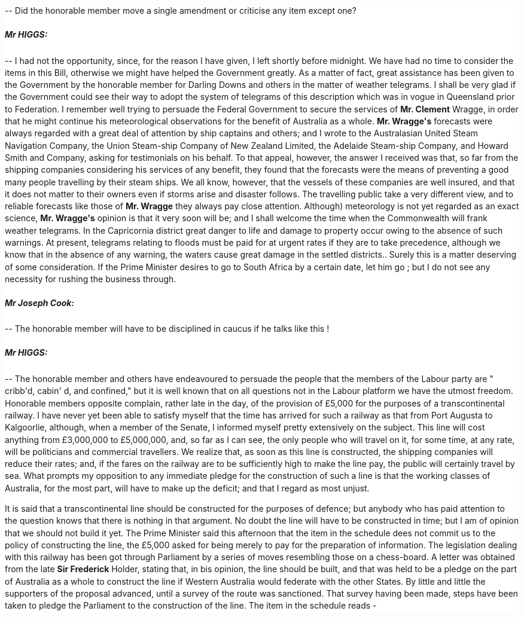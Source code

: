 --  Did the honorable member move a single amendment or criticise any item except one? 

##### Mr HIGGS:

-- I had not the opportunity, since, for the reason I have given, I left shortly before midnight. We have had no time to consider the items in this Bill, otherwise we might have helped the Government greatly. As a matter of fact, great assistance has been given to the Government by the honorable member for Darling Downs and others in the matter of weather telegrams. I shall be very glad if the Government could see their way to adopt the system of telegrams of this description which was in vogue in Queensland prior to Federation. I remember well trying to persuade the Federal Government to secure the services of  **Mr. Clement**  Wragge, in order that he might continue his meteorological observations for the benefit of Australia as a whole.  **Mr. Wragge's**  forecasts were always regarded with a great deal of attention by ship captains and others; and I wrote to the Australasian United Steam Navigation Company, the Union Steam-ship Company of New Zealand Limited, the Adelaide Steam-ship Company, and Howard Smith and Company, asking for testimonials on his behalf. To that appeal, however, the answer I received was that, so far from the shipping companies considering his services of any benefit, they found that the forecasts were the means of preventing a good many people travelling by their steam ships. We all know, however, that the vessels of these companies are well insured, and that it does not matter to their owners even if storms arise and disaster follows. The travelling public take a very different view, and to reliable forecasts like those of  **Mr. Wragge**  they always pay close attention. Although) meteorology is not yet regarded as an exact science,  **Mr. Wragge's**  opinion is that it very soon will be; and I shall welcome the time when the Commonwealth will frank weather telegrams. In the Capricornia district great danger to life and damage to property occur owing to the absence of such warnings. At present, telegrams relating to floods must be paid for at urgent rates if they are to take precedence, although we know that in the absence of any warning, the waters cause great damage in the settled districts.. Surely this is a matter deserving of some consideration. If the Prime Minister desires to go to South Africa by a certain date, let him go ; but I do not see any necessity for rushing the business through. 

##### Mr Joseph Cook:

--  The honorable member will have to be disciplined in caucus if he talks like this ! 

##### Mr HIGGS:

-- The honorable member and others have endeavoured to persuade the people that the members of the Labour party are " cribb'd, cabin' d, and confined," but it is well known that on all questions not in the Labour platform we have the utmost freedom. Honorable members opposite complain, rather late in the day, of the provision of  £5,000  for the purposes of a transcontinental railway. I have never yet been able to satisfy myself that the time has arrived for such a railway as that from Port Augusta to Kalgoorlie, although, when a member of the Senate, I informed myself pretty extensively on the subject. This line will cost anything from  £3,000,000  to  £5,000,000,  and, so far as I can see, the only people who will travel on it, for some time, at any rate, will be politicians and commercial travellers. We realize that, as soon as this line is constructed, the shipping companies will reduce their rates; and, if the fares on the railway are to be sufficiently high to make the line pay, the public will certainly travel by sea. What prompts my opposition to any immediate pledge for the construction of such a line is that the working classes of Australia, for the most part, will have to make up the deficit; and that I regard as most unjust. 

It is said that a transcontinental line should be constructed for the purposes of defence; but anybody who has paid attention to the question knows that there is nothing in that argument. No doubt the line will have to be constructed in time; but I am of opinion that we should not build it yet. The Prime Minister said this afternoon that the item in the schedule dees not commit us to the policy of constructing the line, the £5,000 asked for being merely to pay for the preparation of information. The legislation dealing with this railway has been got through Parliament by a series of moves resembling those on a chess-board. A letter was obtained from the late  **Sir Frederick**  Holder, stating that, in bis opinion, the line should be built, and that was held to be a pledge on the part of Australia as a whole to construct the line if Western Australia would federate with the other States. By little and little the supporters of the proposal advanced, until a survey of the route was sanctioned. That survey having been made, steps have been taken to pledge the Parliament to the construction of the line. The item in the schedule reads - 
